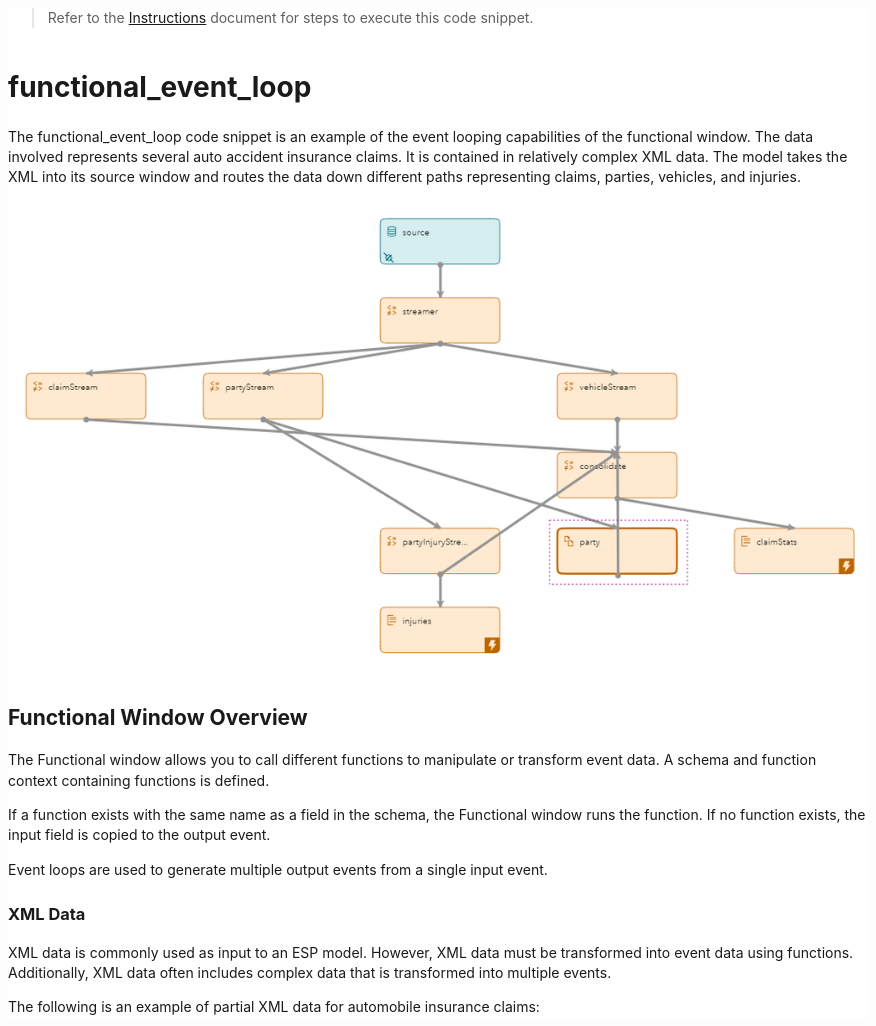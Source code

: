 > Refer to the [Instructions](instructions.md) document for steps to execute this code snippet.

# functional_event_loop

The functional_event_loop code snippet is an example of the event looping capabilities of the functional window. The data involved represents several auto accident insurance claims. It is contained in relatively complex XML data. The model takes the XML into its source window and routes the data down different paths representing claims, parties, vehicles, and injuries. 

<img src='../../../images/fel_model.png'>

## Functional Window Overview

The Functional window allows you to call different functions to manipulate or transform event data. A schema and function context containing functions is defined. 

If a function exists with the same name as a field in the schema, the Functional window runs the function. If no function exists, the input field is copied to the output event.

Event loops are used to generate multiple output events from a single input event.

### XML Data

XML data is commonly used as input to an ESP model. However, XML data must be transformed into event data using functions. Additionally, XML data often includes complex data that is transformed into multiple events.

The following is an example of partial XML data for automobile insurance claims:
